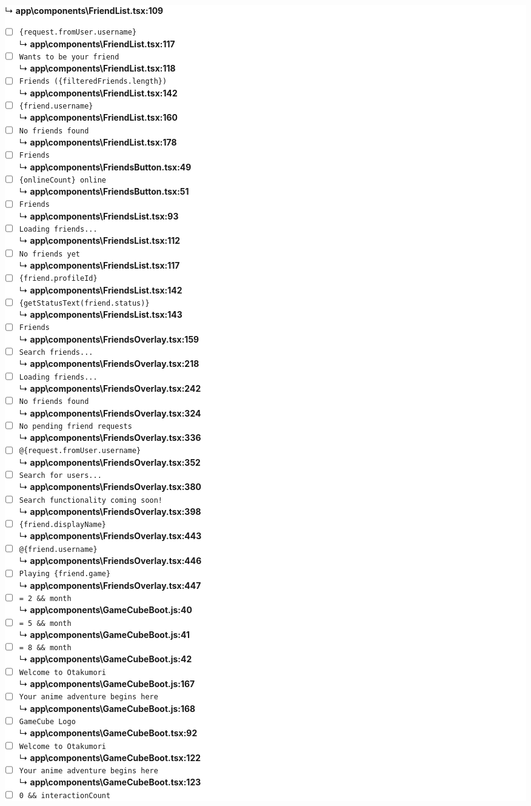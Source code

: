   ↳ **app\components\FriendList.tsx:109**
- [ ] `{request.fromUser.username}`  
  ↳ **app\components\FriendList.tsx:117**
- [ ] `Wants to be your friend`  
  ↳ **app\components\FriendList.tsx:118**
- [ ] `Friends ({filteredFriends.length})`  
  ↳ **app\components\FriendList.tsx:142**
- [ ] `{friend.username}`  
  ↳ **app\components\FriendList.tsx:160**
- [ ] `No friends found`  
  ↳ **app\components\FriendList.tsx:178**
- [ ] `Friends`  
  ↳ **app\components\FriendsButton.tsx:49**
- [ ] `{onlineCount} online`  
  ↳ **app\components\FriendsButton.tsx:51**
- [ ] `Friends`  
  ↳ **app\components\FriendsList.tsx:93**
- [ ] `Loading friends...`  
  ↳ **app\components\FriendsList.tsx:112**
- [ ] `No friends yet`  
  ↳ **app\components\FriendsList.tsx:117**
- [ ] `{friend.profileId}`  
  ↳ **app\components\FriendsList.tsx:142**
- [ ] `{getStatusText(friend.status)}`  
  ↳ **app\components\FriendsList.tsx:143**
- [ ] `Friends`  
  ↳ **app\components\FriendsOverlay.tsx:159**
- [ ] `Search friends...`  
  ↳ **app\components\FriendsOverlay.tsx:218**
- [ ] `Loading friends...`  
  ↳ **app\components\FriendsOverlay.tsx:242**
- [ ] `No friends found`  
  ↳ **app\components\FriendsOverlay.tsx:324**
- [ ] `No pending friend requests`  
  ↳ **app\components\FriendsOverlay.tsx:336**
- [ ] `@{request.fromUser.username}`  
  ↳ **app\components\FriendsOverlay.tsx:352**
- [ ] `Search for users...`  
  ↳ **app\components\FriendsOverlay.tsx:380**
- [ ] `Search functionality coming soon!`  
  ↳ **app\components\FriendsOverlay.tsx:398**
- [ ] `{friend.displayName}`  
  ↳ **app\components\FriendsOverlay.tsx:443**
- [ ] `@{friend.username}`  
  ↳ **app\components\FriendsOverlay.tsx:446**
- [ ] `Playing {friend.game}`  
  ↳ **app\components\FriendsOverlay.tsx:447**
- [ ] `= 2 && month`  
  ↳ **app\components\GameCubeBoot.js:40**
- [ ] `= 5 && month`  
  ↳ **app\components\GameCubeBoot.js:41**
- [ ] `= 8 && month`  
  ↳ **app\components\GameCubeBoot.js:42**
- [ ] `Welcome to Otakumori`  
  ↳ **app\components\GameCubeBoot.js:167**
- [ ] `Your anime adventure begins here`  
  ↳ **app\components\GameCubeBoot.js:168**
- [ ] `GameCube Logo`  
  ↳ **app\components\GameCubeBoot.tsx:92**
- [ ] `Welcome to Otakumori`  
  ↳ **app\components\GameCubeBoot.tsx:122**
- [ ] `Your anime adventure begins here`  
  ↳ **app\components\GameCubeBoot.tsx:123**
- [ ] `0 && interactionCount`  